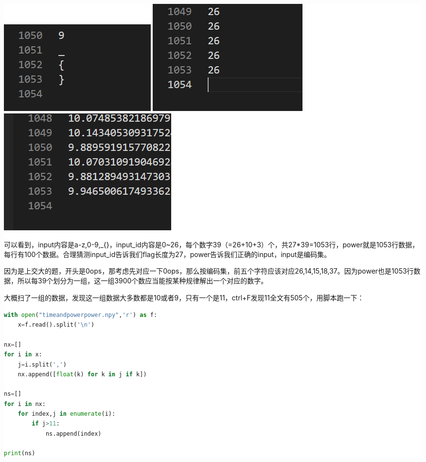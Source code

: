 ![alt text](image-34.png) ![alt text](image-33.png) ![alt text](image-35.png)

可以看到，input内容是a-z,0-9,_{}，input_id内容是0~26，每个数字39（=26+10+3）个，共27\*39=1053行，power就是1053行数据，每行有100个数据。合理猜测input_id告诉我们flag长度为27，power告诉我们正确的input，input是编码集。

因为是上交大的题，开头是0ops，那考虑先对应一下0ops，那么按编码集，前五个字符应该对应26,14,15,18,37。因为power也是1053行数据，所以每39个划分为一组，这一组3900个数应当能按某种规律解出一个对应的数字。

大概扫了一组的数据，发现这一组数据大多数都是10或者9，只有一个是11，ctrl+F发现11全文有505个，用脚本跑一下：

```python
with open("timeandpowerpower.npy",'r') as f:
    x=f.read().split('\n')

nx=[]
for i in x:
    j=i.split(',')
    nx.append([float(k) for k in j if k])

ns=[]
for i in nx:
    for index,j in enumerate(i):
        if j>11:
            ns.append(index)

print(ns)
```
